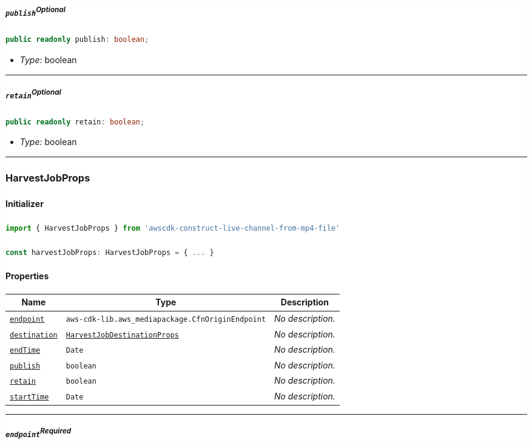 
##### `publish`<sup>Optional</sup> <a name="publish" id="awscdk-construct-live-channel-from-mp4-file.HarvestJobLambdaProps.property.publish"></a>

```typescript
public readonly publish: boolean;
```

- *Type:* boolean

---

##### `retain`<sup>Optional</sup> <a name="retain" id="awscdk-construct-live-channel-from-mp4-file.HarvestJobLambdaProps.property.retain"></a>

```typescript
public readonly retain: boolean;
```

- *Type:* boolean

---

### HarvestJobProps <a name="HarvestJobProps" id="awscdk-construct-live-channel-from-mp4-file.HarvestJobProps"></a>

#### Initializer <a name="Initializer" id="awscdk-construct-live-channel-from-mp4-file.HarvestJobProps.Initializer"></a>

```typescript
import { HarvestJobProps } from 'awscdk-construct-live-channel-from-mp4-file'

const harvestJobProps: HarvestJobProps = { ... }
```

#### Properties <a name="Properties" id="Properties"></a>

| **Name** | **Type** | **Description** |
| --- | --- | --- |
| <code><a href="#awscdk-construct-live-channel-from-mp4-file.HarvestJobProps.property.endpoint">endpoint</a></code> | <code>aws-cdk-lib.aws_mediapackage.CfnOriginEndpoint</code> | *No description.* |
| <code><a href="#awscdk-construct-live-channel-from-mp4-file.HarvestJobProps.property.destination">destination</a></code> | <code><a href="#awscdk-construct-live-channel-from-mp4-file.HarvestJobDestinationProps">HarvestJobDestinationProps</a></code> | *No description.* |
| <code><a href="#awscdk-construct-live-channel-from-mp4-file.HarvestJobProps.property.endTime">endTime</a></code> | <code>Date</code> | *No description.* |
| <code><a href="#awscdk-construct-live-channel-from-mp4-file.HarvestJobProps.property.publish">publish</a></code> | <code>boolean</code> | *No description.* |
| <code><a href="#awscdk-construct-live-channel-from-mp4-file.HarvestJobProps.property.retain">retain</a></code> | <code>boolean</code> | *No description.* |
| <code><a href="#awscdk-construct-live-channel-from-mp4-file.HarvestJobProps.property.startTime">startTime</a></code> | <code>Date</code> | *No description.* |

---

##### `endpoint`<sup>Required</sup> <a name="endpoint" id="awscdk-construct-live-channel-from-mp4-file.HarvestJobProps.property.endpoint"></a>
